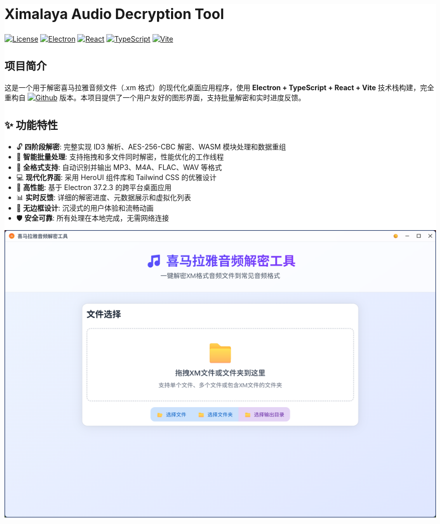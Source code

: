 # Ximalaya Audio Decryption Tool

[![License](https://img.shields.io/badge/license-MIT-blue.svg)](LICENSE)
[![Electron](https://img.shields.io/badge/Electron-37.2.3-brightgreen.svg)](https://www.electronjs.org/)
[![React](https://img.shields.io/badge/React-19.1.0-blue.svg)](https://reactjs.org/)
[![TypeScript](https://img.shields.io/badge/TypeScript-5.8.3-blue.svg)](https://www.typescriptlang.org/)
[![Vite](https://img.shields.io/badge/Vite-7.0.5-purple.svg)](https://vitejs.dev/)

## 项目简介

这是一个用于解密喜马拉雅音频文件（.xm 格式）的现代化桌面应用程序，使用 **Electron + TypeScript + React + Vite** 技术栈构建，完全重构自 [![Github](https://img.shields.io/badge/Github-Diaoxiaozhang/Ximalaya--XM--Decrypt-blue?style=flat-square&logo=github)](https://github.com/Diaoxiaozhang/Ximalaya-XM-Decrypt) 版本。本项目提供了一个用户友好的图形界面，支持批量解密和实时进度反馈。

## ✨ 功能特性

- 🔓 **四阶段解密**: 完整实现 ID3 解析、AES-256-CBC 解密、WASM 模块处理和数据重组
- 📁 **智能批量处理**: 支持拖拽和多文件同时解密，性能优化的工作线程
- 🎵 **全格式支持**: 自动识别并输出 MP3、M4A、FLAC、WAV 等格式
- 💻 **现代化界面**: 采用 HeroUI 组件库和 Tailwind CSS 的优雅设计
- 🚀 **高性能**: 基于 Electron 37.2.3 的跨平台桌面应用
- 📊 **实时反馈**: 详细的解密进度、元数据展示和虚拟化列表
- 🎨 **无边框设计**: 沉浸式的用户体验和流畅动画
- 🛡️ **安全可靠**: 所有处理在本地完成，无需网络连接

![Screenshot](https://raw.githubusercontent.com/WIndki/Ximalaya-XM-Decrypt-GUI/main/public/screenshot.png)
